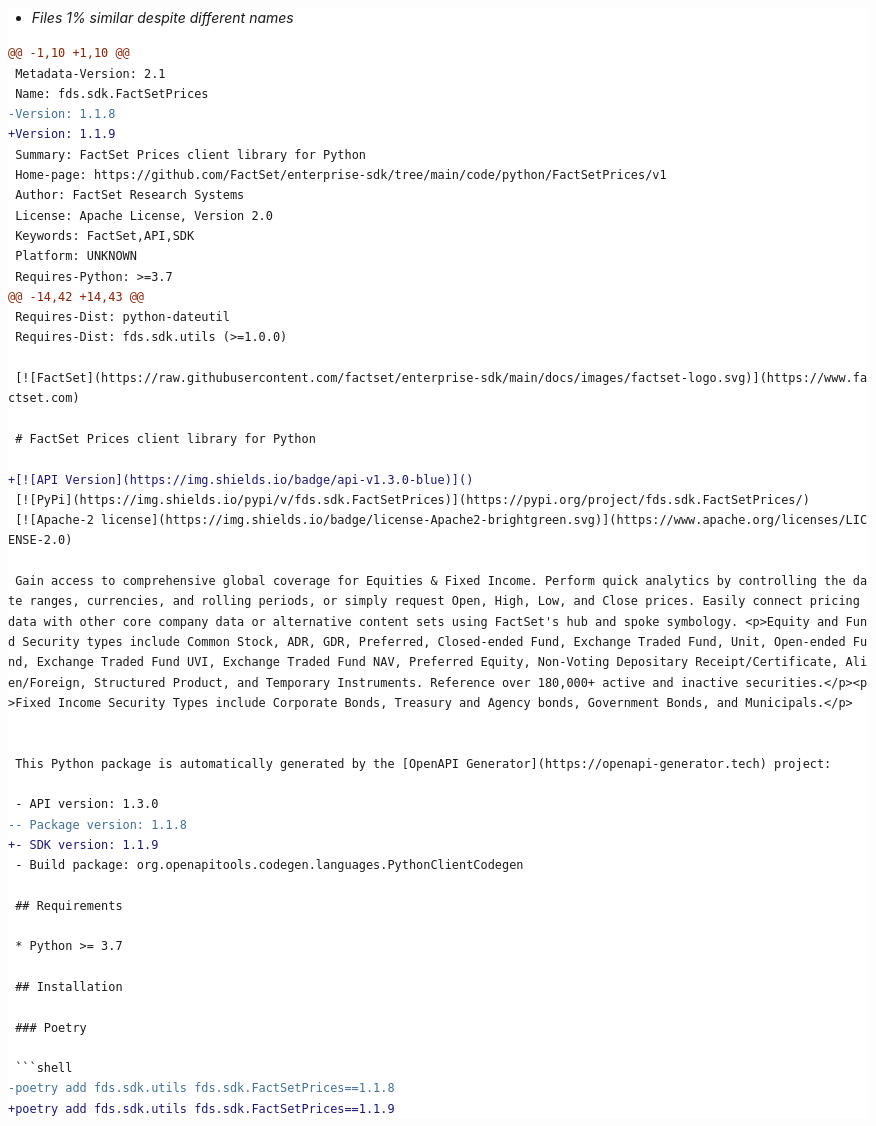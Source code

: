  * *Files 1% similar despite different names*

```diff
@@ -1,10 +1,10 @@
 Metadata-Version: 2.1
 Name: fds.sdk.FactSetPrices
-Version: 1.1.8
+Version: 1.1.9
 Summary: FactSet Prices client library for Python
 Home-page: https://github.com/FactSet/enterprise-sdk/tree/main/code/python/FactSetPrices/v1
 Author: FactSet Research Systems
 License: Apache License, Version 2.0
 Keywords: FactSet,API,SDK
 Platform: UNKNOWN
 Requires-Python: >=3.7
@@ -14,42 +14,43 @@
 Requires-Dist: python-dateutil
 Requires-Dist: fds.sdk.utils (>=1.0.0)
 
 [![FactSet](https://raw.githubusercontent.com/factset/enterprise-sdk/main/docs/images/factset-logo.svg)](https://www.factset.com)
 
 # FactSet Prices client library for Python
 
+[![API Version](https://img.shields.io/badge/api-v1.3.0-blue)]()
 [![PyPi](https://img.shields.io/pypi/v/fds.sdk.FactSetPrices)](https://pypi.org/project/fds.sdk.FactSetPrices/)
 [![Apache-2 license](https://img.shields.io/badge/license-Apache2-brightgreen.svg)](https://www.apache.org/licenses/LICENSE-2.0)
 
 Gain access to comprehensive global coverage for Equities & Fixed Income. Perform quick analytics by controlling the date ranges, currencies, and rolling periods, or simply request Open, High, Low, and Close prices. Easily connect pricing data with other core company data or alternative content sets using FactSet's hub and spoke symbology. <p>Equity and Fund Security types include Common Stock, ADR, GDR, Preferred, Closed-ended Fund, Exchange Traded Fund, Unit, Open-ended Fund, Exchange Traded Fund UVI, Exchange Traded Fund NAV, Preferred Equity, Non-Voting Depositary Receipt/Certificate, Alien/Foreign, Structured Product, and Temporary Instruments. Reference over 180,000+ active and inactive securities.</p><p>Fixed Income Security Types include Corporate Bonds, Treasury and Agency bonds, Government Bonds, and Municipals.</p>
 
 
 This Python package is automatically generated by the [OpenAPI Generator](https://openapi-generator.tech) project:
 
 - API version: 1.3.0
-- Package version: 1.1.8
+- SDK version: 1.1.9
 - Build package: org.openapitools.codegen.languages.PythonClientCodegen
 
 ## Requirements
 
 * Python >= 3.7
 
 ## Installation
 
 ### Poetry
 
 ```shell
-poetry add fds.sdk.utils fds.sdk.FactSetPrices==1.1.8
+poetry add fds.sdk.utils fds.sdk.FactSetPrices==1.1.9
 ```
 